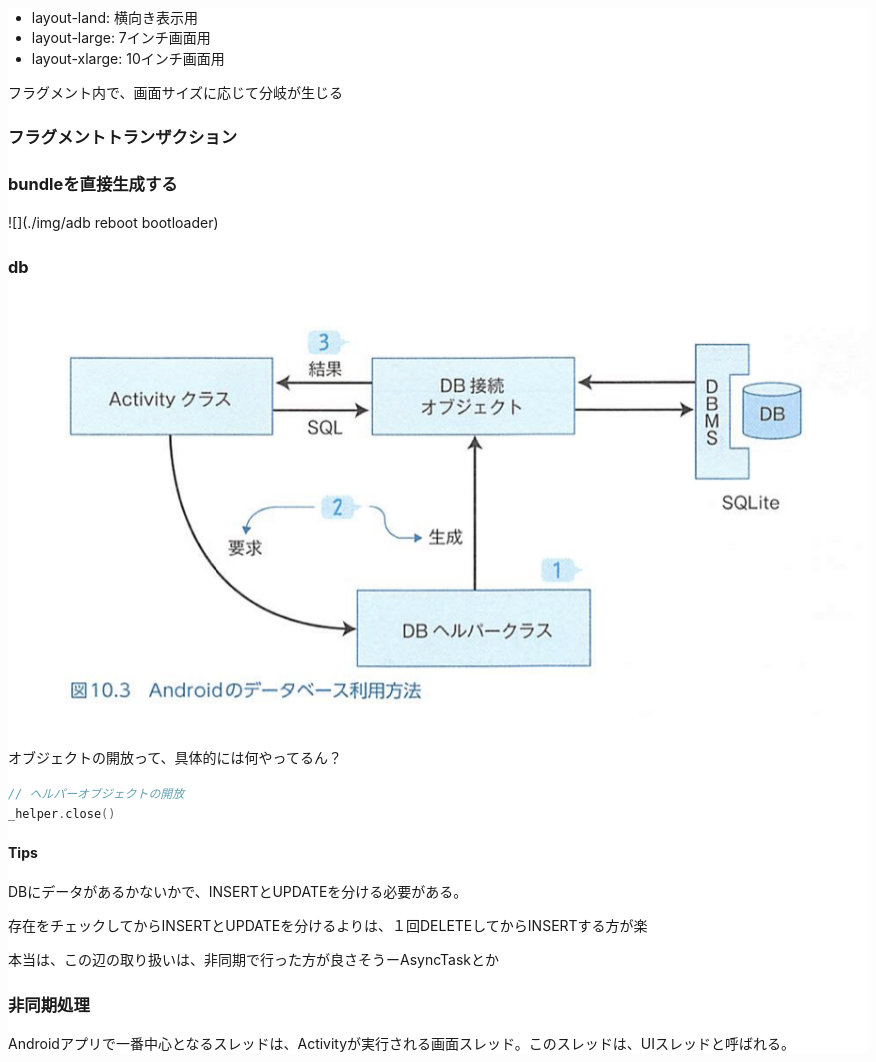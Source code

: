 - layout-land: 横向き表示用
- layout-large: 7インチ画面用
- layout-xlarge: 10インチ画面用

フラグメント内で、画面サイズに応じて分岐が生じる

### フラグメントトランザクション

### bundleを直接生成する
![](./img/adb reboot bootloader)

### db
![](./img/how_to_use_db.png)

オブジェクトの開放って、具体的には何やってるん？

```kotlin
// ヘルパーオブジェクトの開放
_helper.close()
```

#### Tips
DBにデータがあるかないかで、INSERTとUPDATEを分ける必要がある。

存在をチェックしてからINSERTとUPDATEを分けるよりは、１回DELETEしてからINSERTする方が楽

本当は、この辺の取り扱いは、非同期で行った方が良さそうーAsyncTaskとか


### 非同期処理
Androidアプリで一番中心となるスレッドは、Activityが実行される画面スレッド。このスレッドは、UIスレッドと呼ばれる。
